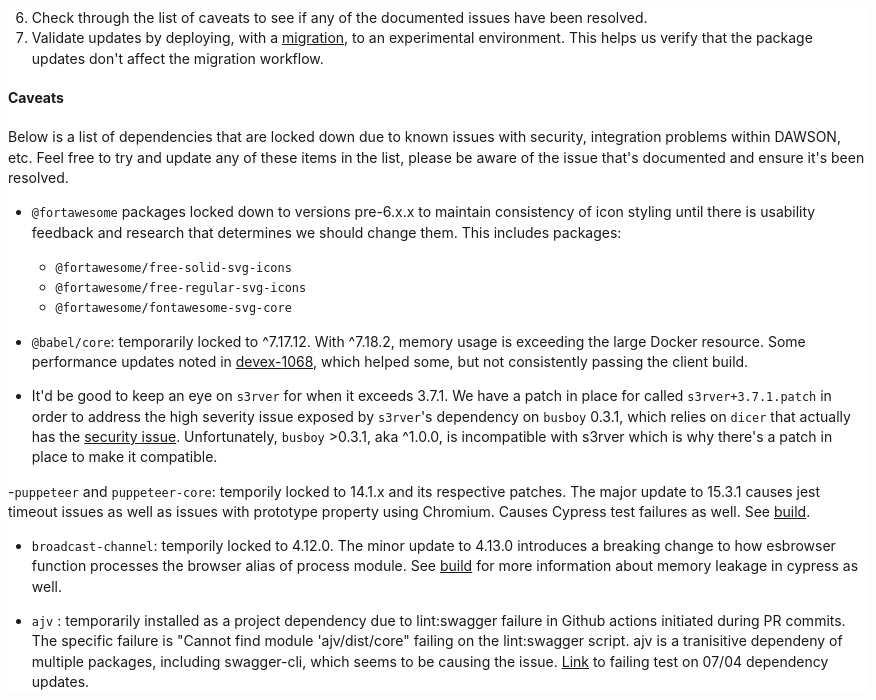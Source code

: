 6. Check through the list of caveats to see if any of the documented issues have been resolved.
7. Validate updates by deploying, with a [migration](./additional-resources/blue-green-migration.md#manual-migration-steps), to an experimental environment. This helps us verify that the package updates don't affect the migration workflow.

#### Caveats

Below is a list of dependencies that are locked down due to known issues with security, integration problems within DAWSON, etc. Feel free to try and update any of these items in the list, please be aware of the issue that's documented and ensure it's been resolved.

- `@fortawesome` packages locked down to versions pre-6.x.x to maintain consistency of icon styling until there is usability feedback and research that determines we should change them. This includes packages: 
    - `@fortawesome/free-solid-svg-icons`
    - `@fortawesome/free-regular-svg-icons`
    - `@fortawesome/fontawesome-svg-core` 

- `@babel/core`: temporarily locked to ^7.17.12. With ^7.18.2, memory usage is exceeding the large Docker resource. Some performance updates noted in [devex-1068](https://trello.com/c/wCW5emlA/1068-reduce-memory-usage-on-deploying-web-client-s3), which helped some, but not consistently passing the client build. 

- It'd be good to keep an eye on `s3rver` for when it exceeds 3.7.1. We have a patch in place for called `s3rver+3.7.1.patch` in order to address the high severity issue exposed by `s3rver`'s dependency on `busboy` 0.3.1, which relies on `dicer` that actually has the [security issue](https://github.com/advisories/GHSA-wm7h-9275-46v2). Unfortunately, `busboy` >0.3.1, aka ^1.0.0, is incompatible with s3rver which is why there's a patch in place to make it compatible.

-`puppeteer` and `puppeteer-core`: temporily locked to 14.1.x and its respective patches. The major update to 15.3.1 causes jest timeout issues as well as issues with prototype property using Chromium. Causes Cypress test failures as well. See [build](https://app.circleci.com/pipelines/github/flexion/ef-cms/36266/workflows/bdd41d67-c752-40fd-b9ec-4ed36ae72853). 

- `broadcast-channel`: temporily locked to 4.12.0. The minor update to 4.13.0 introduces a breaking change to how esbrowser function processes the browser alias of process module. See [build](https://app.circleci.com/pipelines/github/flexion/ef-cms/35774/workflows/ea7e7274-b979-4ee4-b7ff-edee692117f2/jobs/228087) for more information about memory leakage in cypress as well.

- `ajv` : temporarily installed as a project dependency due to lint:swagger failure in Github actions initiated during PR commits. The specific failure is "Cannot find module 'ajv/dist/core" failing on the lint:swagger script. ajv is a tranisitive dependeny of multiple packages, including swagger-cli, which seems to be causing the issue. [Link](https://github.com/ustaxcourt/ef-cms/runs/7286153454?check_suite_focus=true) to failing test on 07/04 dependency updates.
